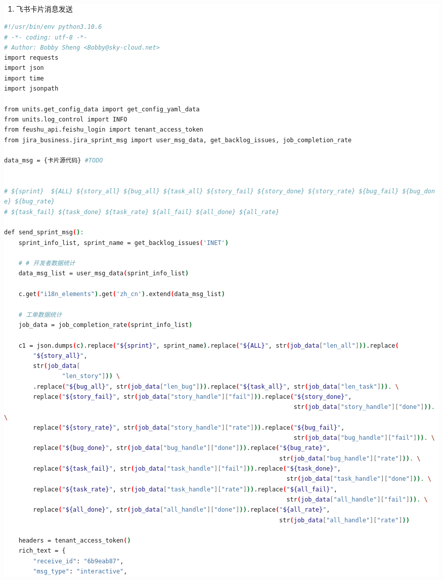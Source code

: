 1. 飞书卡片消息发送

```Bash
#!/usr/bin/env python3.10.6
# -*- coding: utf-8 -*-
# Author: Bobby Sheng <Bobby@sky-cloud.net>
import requests
import json
import time
import jsonpath

from units.get_config_data import get_config_yaml_data
from units.log_control import INFO
from feushu_api.feishu_login import tenant_access_token
from jira_business.jira_sprint_msg import user_msg_data, get_backlog_issues, job_completion_rate

data_msg = {卡片源代码} #TODO


# ${sprint}  ${ALL} ${story_all} ${bug_all} ${task_all} ${story_fail} ${story_done} ${story_rate} ${bug_fail} ${bug_done} ${bug_rate}
# ${task_fail} ${task_done} ${task_rate} ${all_fail} ${all_done} ${all_rate}

def send_sprint_msg():
    sprint_info_list, sprint_name = get_backlog_issues('INET')

    # # 开发者数据统计
    data_msg_list = user_msg_data(sprint_info_list)

    c.get("i18n_elements").get('zh_cn').extend(data_msg_list)

    # 工单数据统计
    job_data = job_completion_rate(sprint_info_list)

    c1 = json.dumps(c).replace("${sprint}", sprint_name).replace("${ALL}", str(job_data["len_all"])).replace(
        "${story_all}",
        str(job_data[
                "len_story"])) \
        .replace("${bug_all}", str(job_data["len_bug"])).replace("${task_all}", str(job_data["len_task"])). \
        replace("${story_fail}", str(job_data["story_handle"]["fail"])).replace("${story_done}",
                                                                                str(job_data["story_handle"]["done"])). \
        replace("${story_rate}", str(job_data["story_handle"]["rate"])).replace("${bug_fail}",
                                                                                str(job_data["bug_handle"]["fail"])). \
        replace("${bug_done}", str(job_data["bug_handle"]["done"])).replace("${bug_rate}",
                                                                            str(job_data["bug_handle"]["rate"])). \
        replace("${task_fail}", str(job_data["task_handle"]["fail"])).replace("${task_done}",
                                                                              str(job_data["task_handle"]["done"])). \
        replace("${task_rate}", str(job_data["task_handle"]["rate"])).replace("${all_fail}",
                                                                              str(job_data["all_handle"]["fail"])). \
        replace("${all_done}", str(job_data["all_handle"]["done"])).replace("${all_rate}",
                                                                            str(job_data["all_handle"]["rate"]))

    headers = tenant_access_token()
    rich_text = {
        "receive_id": "6b9eab87",
        "msg_type": "interactive",
```